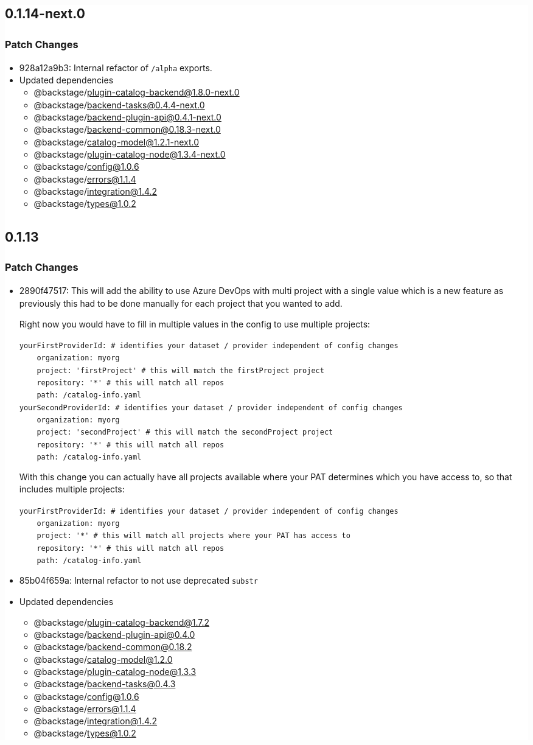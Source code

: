 ## 0.1.14-next.0

### Patch Changes

- 928a12a9b3: Internal refactor of `/alpha` exports.
- Updated dependencies
  - @backstage/plugin-catalog-backend@1.8.0-next.0
  - @backstage/backend-tasks@0.4.4-next.0
  - @backstage/backend-plugin-api@0.4.1-next.0
  - @backstage/backend-common@0.18.3-next.0
  - @backstage/catalog-model@1.2.1-next.0
  - @backstage/plugin-catalog-node@1.3.4-next.0
  - @backstage/config@1.0.6
  - @backstage/errors@1.1.4
  - @backstage/integration@1.4.2
  - @backstage/types@1.0.2

## 0.1.13

### Patch Changes

- 2890f47517: This will add the ability to use Azure DevOps with multi project with a single value which is a new feature as previously this had to be done manually for each project that you wanted to add.

  Right now you would have to fill in multiple values in the config to use multiple projects:

  ```
  yourFirstProviderId: # identifies your dataset / provider independent of config changes
      organization: myorg
      project: 'firstProject' # this will match the firstProject project
      repository: '*' # this will match all repos
      path: /catalog-info.yaml
  yourSecondProviderId: # identifies your dataset / provider independent of config changes
      organization: myorg
      project: 'secondProject' # this will match the secondProject project
      repository: '*' # this will match all repos
      path: /catalog-info.yaml
  ```

  With this change you can actually have all projects available where your PAT determines which you have access to, so that includes multiple projects:

  ```
  yourFirstProviderId: # identifies your dataset / provider independent of config changes
      organization: myorg
      project: '*' # this will match all projects where your PAT has access to
      repository: '*' # this will match all repos
      path: /catalog-info.yaml
  ```

- 85b04f659a: Internal refactor to not use deprecated `substr`
- Updated dependencies
  - @backstage/plugin-catalog-backend@1.7.2
  - @backstage/backend-plugin-api@0.4.0
  - @backstage/backend-common@0.18.2
  - @backstage/catalog-model@1.2.0
  - @backstage/plugin-catalog-node@1.3.3
  - @backstage/backend-tasks@0.4.3
  - @backstage/config@1.0.6
  - @backstage/errors@1.1.4
  - @backstage/integration@1.4.2
  - @backstage/types@1.0.2
